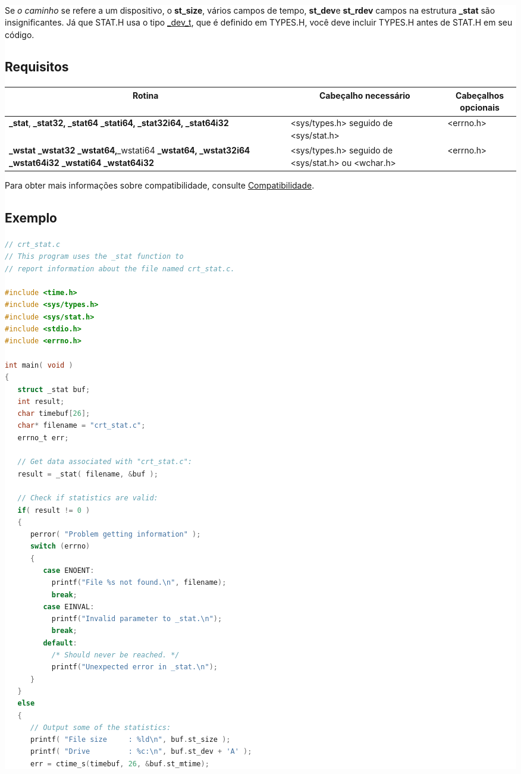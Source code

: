 Se *o caminho* se refere a um dispositivo, o **st_size**, vários campos de tempo, **st_dev**e **st_rdev** campos na estrutura **_stat** são insignificantes. Já que STAT.H usa o tipo [_dev_t](../../c-runtime-library/standard-types.md), que é definido em TYPES.H, você deve incluir TYPES.H antes de STAT.H em seu código.

## <a name="requirements"></a>Requisitos

|Rotina|Cabeçalho necessário|Cabeçalhos opcionais|
|-------------|---------------------|----------------------|
|**_stat**, **_stat32,** **_stat64** **_stati64,** **_stat32i64,** **_stat64i32**|\<sys/types.h> seguido de \<sys/stat.h>|\<errno.h>|
|**_wstat** **_wstat32 _wstat64,**_wstati64 **_wstat64,** **_wstat32i64 _wstat64i32** **_wstati64** **_wstat64i32**|\<sys/types.h> seguido de \<sys/stat.h> ou \<wchar.h>|\<errno.h>|

Para obter mais informações sobre compatibilidade, consulte [Compatibilidade](../../c-runtime-library/compatibility.md).

## <a name="example"></a>Exemplo

```C
// crt_stat.c
// This program uses the _stat function to
// report information about the file named crt_stat.c.

#include <time.h>
#include <sys/types.h>
#include <sys/stat.h>
#include <stdio.h>
#include <errno.h>

int main( void )
{
   struct _stat buf;
   int result;
   char timebuf[26];
   char* filename = "crt_stat.c";
   errno_t err;

   // Get data associated with "crt_stat.c":
   result = _stat( filename, &buf );

   // Check if statistics are valid:
   if( result != 0 )
   {
      perror( "Problem getting information" );
      switch (errno)
      {
         case ENOENT:
           printf("File %s not found.\n", filename);
           break;
         case EINVAL:
           printf("Invalid parameter to _stat.\n");
           break;
         default:
           /* Should never be reached. */
           printf("Unexpected error in _stat.\n");
      }
   }
   else
   {
      // Output some of the statistics:
      printf( "File size     : %ld\n", buf.st_size );
      printf( "Drive         : %c:\n", buf.st_dev + 'A' );
      err = ctime_s(timebuf, 26, &buf.st_mtime);
```